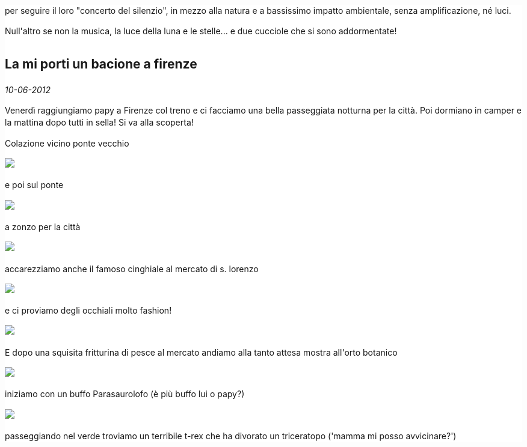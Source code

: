   
   per seguire il loro "concerto del silenzio", in mezzo alla natura e a  bassissimo impatto ambientale, senza amplificazione, né luci.
  
  
   Null'altro  se non la musica, la luce della luna e le stelle... e due cucciole che si sono addormentate!
  
 

## La mi porti un bacione a firenze
*10-06-2012*

 
  
   Venerdì raggiungiamo papy a Firenze col treno e ci facciamo una bella passeggiata notturna per la città. Poi dormiano in camper e la mattina dopo tutti in sella! Si va alla scoperta!
  
  
   Colazione vicino ponte vecchio
  
  
   ![](img/uploads_2012_06_ponte_vecchio_tutti.jpg)
  
  
   e poi sul ponte
  
  
   ![](img/uploads_2012_06_su_ponte_vecchio.jpg)
  
  
   a zonzo per la città
  
  
   ![](img/uploads_2012_06_firenze_bici.jpg)
  
  
   accarezziamo anche il famoso cinghiale al mercato di s. lorenzo
  
  
   ![](img/uploads_2012_06_cinghiale.jpg)
  
  
   e ci proviamo degli occhiali molto fashion!
  
  
   ![](img/uploads_2012_06_fashion.jpg)
  
  
   E dopo una squisita fritturina di pesce al mercato andiamo alla tanto attesa mostra all'orto botanico
  
  
   ![](img/uploads_2012_06_dinosauri-in-carne-e-ossa.png)
  
  
   iniziamo con un buffo Parasaurolofo (è più buffo lui o papy?)
  
  
   ![](img/uploads_2012_06_papy_parasaurolofo.jpg)
  
  
   passeggiando nel verde troviamo un terribile t-rex che ha divorato un triceratopo ('mamma mi posso avvicinare?')
  